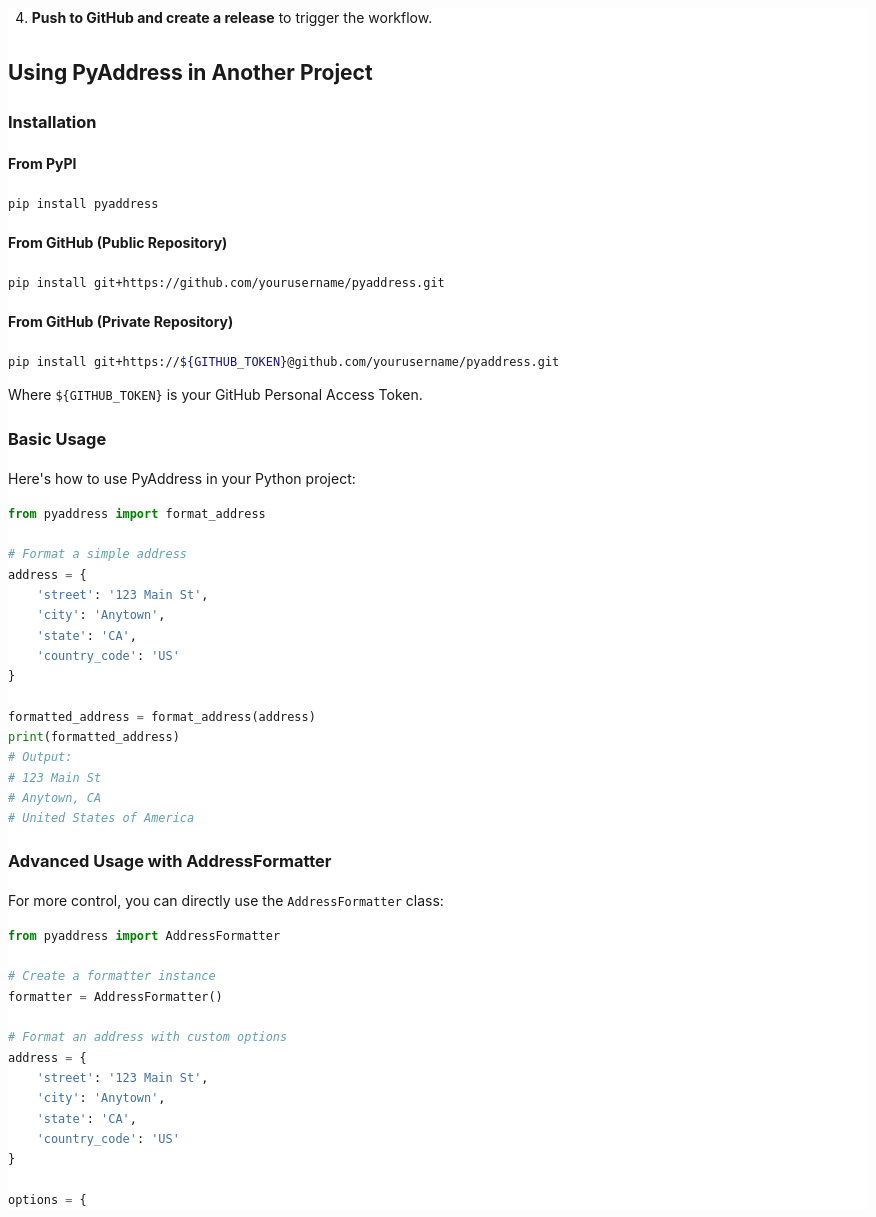 4. **Push to GitHub and create a release** to trigger the workflow.

## Using PyAddress in Another Project

### Installation

#### From PyPI

```bash
pip install pyaddress
```

#### From GitHub (Public Repository)

```bash
pip install git+https://github.com/yourusername/pyaddress.git
```

#### From GitHub (Private Repository)

```bash
pip install git+https://${GITHUB_TOKEN}@github.com/yourusername/pyaddress.git
```

Where `${GITHUB_TOKEN}` is your GitHub Personal Access Token.

### Basic Usage

Here's how to use PyAddress in your Python project:

```python
from pyaddress import format_address

# Format a simple address
address = {
    'street': '123 Main St',
    'city': 'Anytown',
    'state': 'CA',
    'country_code': 'US'
}

formatted_address = format_address(address)
print(formatted_address)
# Output:
# 123 Main St
# Anytown, CA
# United States of America
```

### Advanced Usage with AddressFormatter

For more control, you can directly use the `AddressFormatter` class:

```python
from pyaddress import AddressFormatter

# Create a formatter instance
formatter = AddressFormatter()

# Format an address with custom options
address = {
    'street': '123 Main St',
    'city': 'Anytown',
    'state': 'CA',
    'country_code': 'US'
}

options = {
```